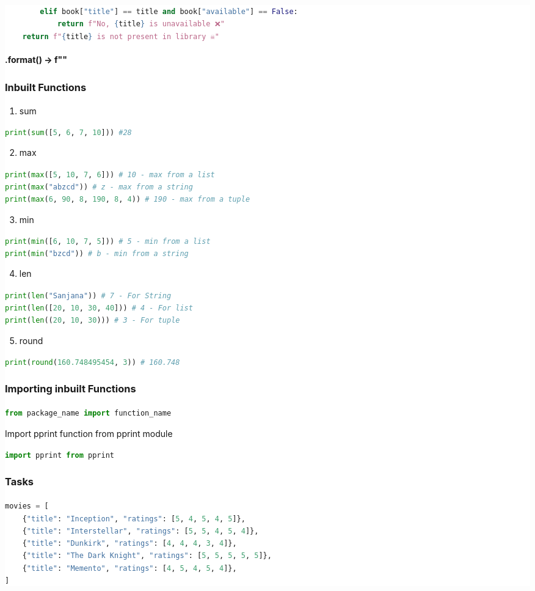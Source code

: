 ```python
        elif book["title"] == title and book["available"] == False:
            return f"No, {title} is unavailable ❌"
    return f"{title} is not present in library ☠️"
```

#### .format() -> f""

### Inbuilt Functions
1. sum
```python
print(sum([5, 6, 7, 10])) #28
```

2. max
```python
print(max([5, 10, 7, 6])) # 10 - max from a list
print(max("abzcd")) # z - max from a string
print(max(6, 90, 8, 190, 8, 4)) # 190 - max from a tuple
```

3. min
```python
print(min([6, 10, 7, 5])) # 5 - min from a list
print(min("bzcd")) # b - min from a string
```

4. len
```python
print(len("Sanjana")) # 7 - For String 
print(len([20, 10, 30, 40])) # 4 - For list
print(len((20, 10, 30))) # 3 - For tuple
```

5. round
```python
print(round(160.748495454, 3)) # 160.748
```

### Importing inbuilt Functions
```python
from package_name import function_name
```

Import pprint function from pprint module
```python
import pprint from pprint
```

### Tasks
```python
movies = [
    {"title": "Inception", "ratings": [5, 4, 5, 4, 5]},
    {"title": "Interstellar", "ratings": [5, 5, 4, 5, 4]},
    {"title": "Dunkirk", "ratings": [4, 4, 4, 3, 4]},
    {"title": "The Dark Knight", "ratings": [5, 5, 5, 5, 5]},
    {"title": "Memento", "ratings": [4, 5, 4, 5, 4]},
]
```
